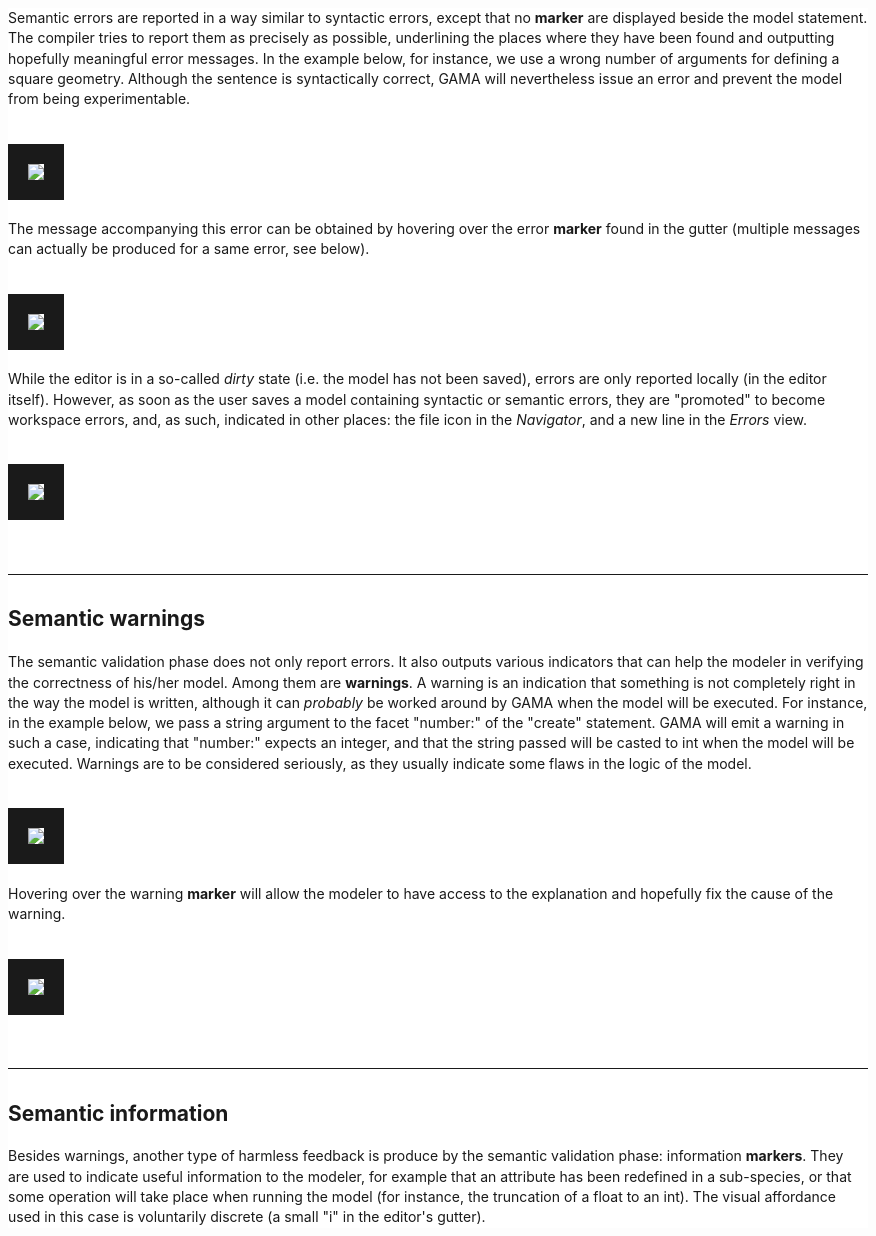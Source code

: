 Semantic errors are reported in a way similar to syntactic errors, except that no **marker** are displayed beside the model statement. The compiler tries to report them as precisely as possible, underlining the places where they have been found and outputting hopefully meaningful error messages. In the example below, for instance, we use a wrong number of arguments for defining a square geometry. Although the sentence is syntactically correct, GAMA will nevertheless issue an error and prevent the model from being experimentable.

<br /> <img src='https://gama-platform.googlecode.com/svn/wiki/images/model_compilation/model_with_semantic_errors.png' border='20' /> <br />

The message accompanying this error can be obtained by hovering over the error **marker** found in the gutter (multiple messages can actually be produced for a same error, see below).

<br /> <img src='https://gama-platform.googlecode.com/svn/wiki/images/model_compilation/model_with_semantic_errors_and_hover.png' border='20' /> <br />

While the editor is in a so-called _dirty_ state (i.e. the model has not been saved), errors are only reported locally (in the editor itself). However, as soon as the user saves a model containing syntactic or semantic errors, they are "promoted" to become workspace errors, and, as such, indicated in other places: the file icon in the _Navigator_, and a new line in the _Errors_ view.

<br /> <img src='https://gama-platform.googlecode.com/svn/wiki/images/model_compilation/model_with_semantic_errors_saved.png' border='20' /> <br />

<br />

---

## Semantic warnings

The semantic validation phase does not only report errors. It also outputs various indicators that can help the modeler in verifying the correctness of his/her model. Among them are **warnings**. A warning is an indication that something is not completely right in the way the model is written, although it can _probably_ be worked around by GAMA when the model will be executed. For instance, in the example below, we pass a string argument to the facet "number:" of the "create" statement. GAMA will emit a warning in such a case, indicating that "number:" expects an integer, and that the string passed will be casted to int when the model will be executed. Warnings are to be considered seriously, as they usually indicate some flaws in the logic of the model.

<br /> <img src='https://gama-platform.googlecode.com/svn/wiki/images/model_compilation/model_with_warnings.png' border='20' /> <br />

Hovering over the warning **marker** will allow the modeler to have access to the explanation and hopefully fix the cause of the warning.

<br /> <img src='https://gama-platform.googlecode.com/svn/wiki/images/model_compilation/model_with_warnings_and_hover.png' border='20' /> <br />


<br />

---

## Semantic information
Besides warnings, another type of harmless feedback is produce by the semantic validation phase: information **markers**. They are used to indicate useful information to the modeler, for example that an attribute has been redefined in a sub-species, or that some operation will take place when running the model (for instance, the truncation of a float to an int). The visual affordance used in this case is voluntarily discrete (a small "i" in the editor's gutter).
